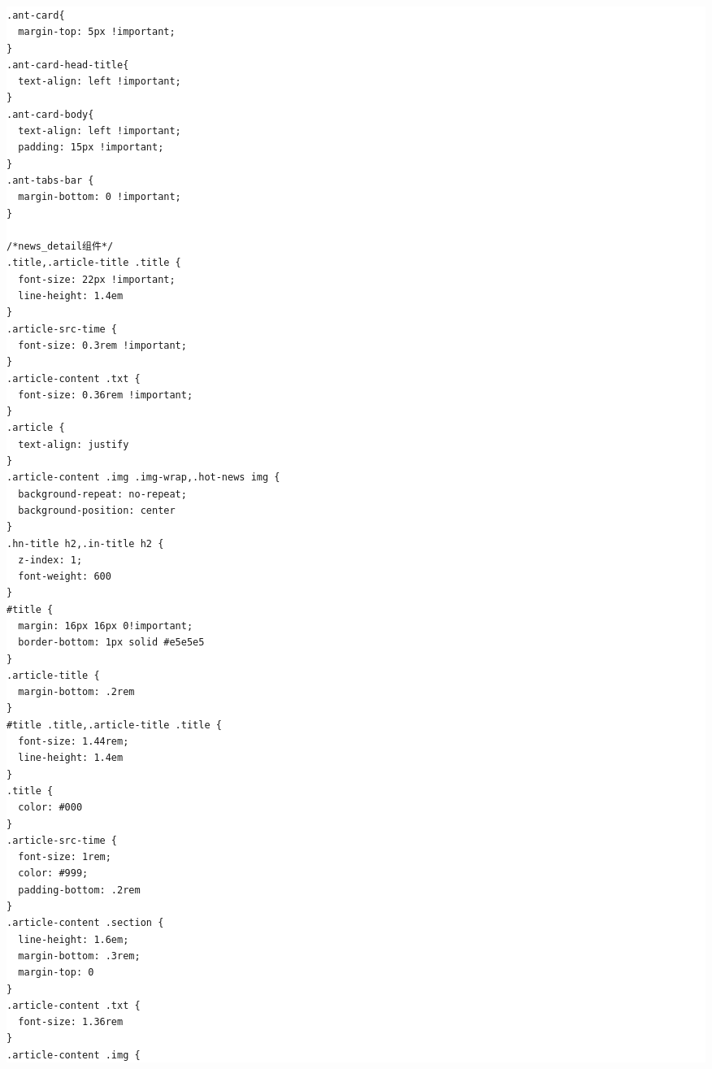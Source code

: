 	.ant-card{
	  margin-top: 5px !important;
	}
	.ant-card-head-title{
	  text-align: left !important;
	}
	.ant-card-body{
	  text-align: left !important;
	  padding: 15px !important;
	}
	.ant-tabs-bar {
	  margin-bottom: 0 !important;
	}
	
	/*news_detail组件*/
	.title,.article-title .title {
	  font-size: 22px !important;
	  line-height: 1.4em
	}
	.article-src-time {
	  font-size: 0.3rem !important;
	}
	.article-content .txt {
	  font-size: 0.36rem !important;
	}
	.article {
	  text-align: justify
	}
	.article-content .img .img-wrap,.hot-news img {
	  background-repeat: no-repeat;
	  background-position: center
	}
	.hn-title h2,.in-title h2 {
	  z-index: 1;
	  font-weight: 600
	}
	#title {
	  margin: 16px 16px 0!important;
	  border-bottom: 1px solid #e5e5e5
	}
	.article-title {
	  margin-bottom: .2rem
	}
	#title .title,.article-title .title {
	  font-size: 1.44rem;
	  line-height: 1.4em
	}
	.title {
	  color: #000
	}
	.article-src-time {
	  font-size: 1rem;
	  color: #999;
	  padding-bottom: .2rem
	}
	.article-content .section {
	  line-height: 1.6em;
	  margin-bottom: .3rem;
	  margin-top: 0
	}
	.article-content .txt {
	  font-size: 1.36rem
	}
	.article-content .img {